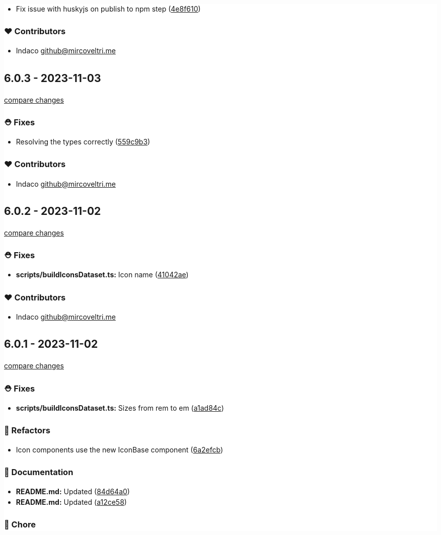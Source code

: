 - Fix issue with huskyjs on publish to npm step ([4e8f610](https://github.com/indaco/svelte-iconoir/commit/4e8f610))

### ❤️ Contributors

- Indaco <github@mircoveltri.me>

## 6.0.3 - 2023-11-03

[compare changes](https://github.com/indaco/svelte-iconoir/compare/v6.0.2...v6.0.3)

### ⛑️ Fixes

- Resolving the types correctly ([559c9b3](https://github.com/indaco/svelte-iconoir/commit/559c9b3))

### ❤️ Contributors

- Indaco <github@mircoveltri.me>

## 6.0.2 - 2023-11-02

[compare changes](https://github.com/indaco/svelte-iconoir/compare/v6.0.1...v6.0.2)

### ⛑️ Fixes

- **scripts/buildIconsDataset.ts:** Icon name ([41042ae](https://github.com/indaco/svelte-iconoir/commit/41042ae))

### ❤️ Contributors

- Indaco <github@mircoveltri.me>

## 6.0.1 - 2023-11-02

[compare changes](https://github.com/indaco/svelte-iconoir/compare/v6.0.0...v6.0.1)

### ⛑️ Fixes

- **scripts/buildIconsDataset.ts:** Sizes from rem to em ([a1ad84c](https://github.com/indaco/svelte-iconoir/commit/a1ad84c))

### 💅 Refactors

- Icon components use the new IconBase component ([6a2efcb](https://github.com/indaco/svelte-iconoir/commit/6a2efcb))

### 📖 Documentation

- **README.md:** Updated ([84d64a0](https://github.com/indaco/svelte-iconoir/commit/84d64a0))
- **README.md:** Updated ([a12ce58](https://github.com/indaco/svelte-iconoir/commit/a12ce58))

### 🏡 Chore
